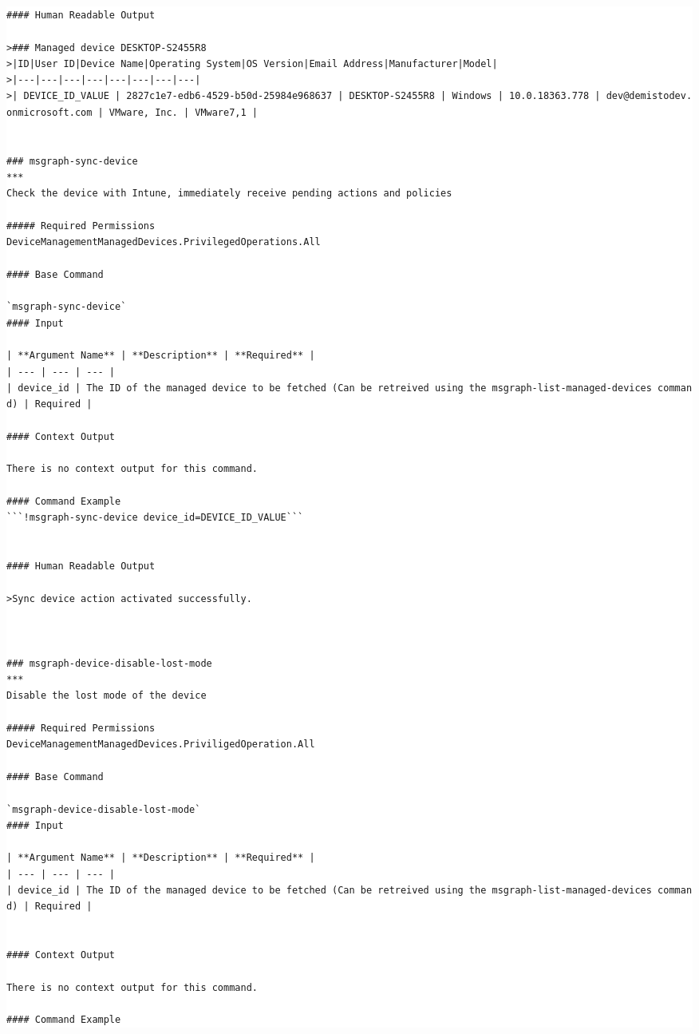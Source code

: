 ```
#### Human Readable Output

>### Managed device DESKTOP-S2455R8
>|ID|User ID|Device Name|Operating System|OS Version|Email Address|Manufacturer|Model|
>|---|---|---|---|---|---|---|---|
>| DEVICE_ID_VALUE | 2827c1e7-edb6-4529-b50d-25984e968637 | DESKTOP-S2455R8 | Windows | 10.0.18363.778 | dev@demistodev.onmicrosoft.com | VMware, Inc. | VMware7,1 |


### msgraph-sync-device
***
Check the device with Intune, immediately receive pending actions and policies

##### Required Permissions
DeviceManagementManagedDevices.PrivilegedOperations.All

#### Base Command

`msgraph-sync-device`
#### Input

| **Argument Name** | **Description** | **Required** |
| --- | --- | --- |
| device_id | The ID of the managed device to be fetched (Can be retreived using the msgraph-list-managed-devices command) | Required |

#### Context Output

There is no context output for this command.

#### Command Example
```!msgraph-sync-device device_id=DEVICE_ID_VALUE```


#### Human Readable Output

>Sync device action activated successfully.



### msgraph-device-disable-lost-mode
***
Disable the lost mode of the device

##### Required Permissions
DeviceManagementManagedDevices.PriviligedOperation.All

#### Base Command

`msgraph-device-disable-lost-mode`
#### Input

| **Argument Name** | **Description** | **Required** |
| --- | --- | --- |
| device_id | The ID of the managed device to be fetched (Can be retreived using the msgraph-list-managed-devices command) | Required |


#### Context Output

There is no context output for this command.

#### Command Example
```
